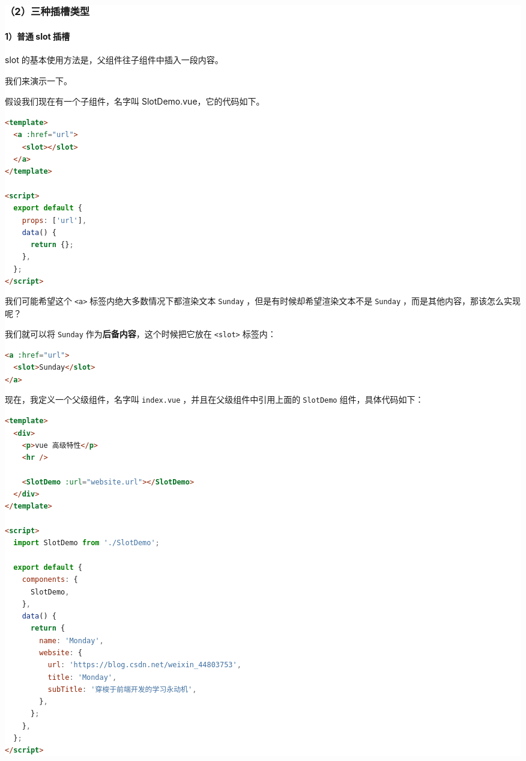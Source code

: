 ### （2）三种插槽类型

#### 1）普通 slot 插槽

slot 的基本使用方法是，父组件往子组件中插入一段内容。

我们来演示一下。

假设我们现在有一个子组件，名字叫 SlotDemo.vue，它的代码如下。

```html
<template>
  <a :href="url">
    <slot></slot>
  </a>
</template>

<script>
  export default {
    props: ['url'],
    data() {
      return {};
    },
  };
</script>
```

我们可能希望这个 `<a>` 标签内绝大多数情况下都渲染文本 `Sunday` ，但是有时候却希望渲染文本不是 `Sunday` ，而是其他内容，那该怎么实现呢？

我们就可以将 `Sunday` 作为**后备内容**，这个时候把它放在 `<slot>` 标签内：

```html
<a :href="url">
  <slot>Sunday</slot>
</a>
```

现在，我定义一个父级组件，名字叫 `index.vue` ，并且在父级组件中引用上面的 `SlotDemo` 组件，具体代码如下：

```html
<template>
  <div>
    <p>vue 高级特性</p>
    <hr />

    <SlotDemo :url="website.url"></SlotDemo>
  </div>
</template>

<script>
  import SlotDemo from './SlotDemo';

  export default {
    components: {
      SlotDemo,
    },
    data() {
      return {
        name: 'Monday',
        website: {
          url: 'https://blog.csdn.net/weixin_44803753',
          title: 'Monday',
          subTitle: '穿梭于前端开发的学习永动机',
        },
      };
    },
  };
</script>
```